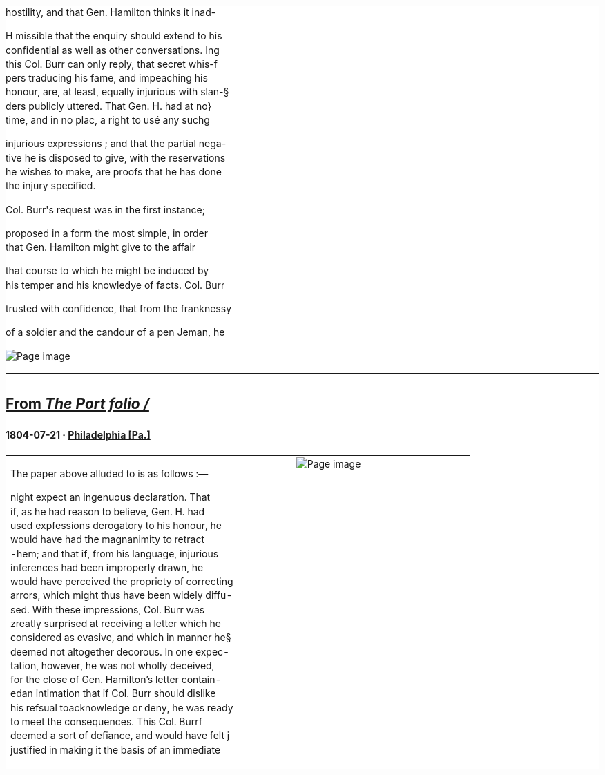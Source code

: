hostility, and that Gen. Hamilton thinks it inad-  
  
H missible that the enquiry should extend to his  
confidential as well as other conversations. Ing  
this Col. Burr can only reply, that secret whis-f  
pers traducing his fame, and impeaching his  
honour, are, at least, equally injurious with slan-§  
ders publicly uttered. That Gen. H. had at no}  
time, and in no plac, a right to usé any suchg  
  
injurious expressions ; and that the partial nega-  
tive he is disposed to give, with the reservations  
he wishes to make, are proofs that he has done  
the injury specified.  
  
Col. Burr&#x27;s request was in the first instance;  
  
proposed in a form the most simple, in order  
that Gen. Hamilton might give to the affair  
  
that course to which he might be induced by  
his temper and his knowledye of facts. Col. Burr  
  
trusted with confidence, that from the franknessy  
  
of a soldier and the candour of a pen Jeman, he
</td><td style="width: 50%; max-height: 75%; margin: auto; display: block;">
<img alt="Page image" src="https://iiif.archive.org/image/iiif/2/sim_port-folio_1804-07-21_4_29%2Fsim_port-folio_1804-07-21_4_29_jp2.zip%2Fsim_port-folio_1804-07-21_4_29_jp2%2Fsim_port-folio_1804-07-21_4_29_0001.jp2/pct:65.3177966101695,67.7486187845304,27.66949152542373,26.329419889502763/,600/0/default.jpg"/>
</td>
</tr></table>

---

## [From _The Port folio /_](https://archive.org/details/sim_port-folio_1804-07-21_4_29/page/n2/mode/1up?view=theater)

#### 1804-07-21 &middot; [Philadelphia [Pa.]](http://dbpedia.org/resource/Philadelphia)

<table style="width: 100%;"><tr><td style="width: 50%">

  
  
The paper above alluded to is as follows :—  
  
night expect an ingenuous declaration. That  
if, as he had reason to believe, Gen. H. had  
used expfessions derogatory to his honour, he  
would have had the magnanimity to retract  
-hem; and that if, from his language, injurious  
inferences had been improperly drawn, he  
would have perceived the propriety of correcting  
arrors, which might thus have been widely diffu-  
sed. With these impressions, Col. Burr was  
zreatly surprised at receiving a letter which he  
considered as evasive, and which in manner he§  
deemed not altogether decorous. In one expec-  
tation, however, he was not wholly deceived,  
for the close of Gen. Hamilton’s letter contain-  
edan intimation that if Col. Burr should dislike  
his refsual toacknowledge or deny, he was ready  
to meet the consequences. This Col. Burrf  
deemed a sort of defiance, and would have felt j  
justified in making it the basis of an immediate
</td><td style="width: 50%; max-height: 75%; margin: auto; display: block;">
<img alt="Page image" src="https://iiif.archive.org/image/iiif/2/sim_port-folio_1804-07-21_4_29%2Fsim_port-folio_1804-07-21_4_29_jp2.zip%2Fsim_port-folio_1804-07-21_4_29_jp2%2Fsim_port-folio_1804-07-21_4_29_0002.jp2/pct:3.792372881355932,8.131906077348066,52.266949152542374,20.25207182320442/600,/0/default.jpg"/>
</td>